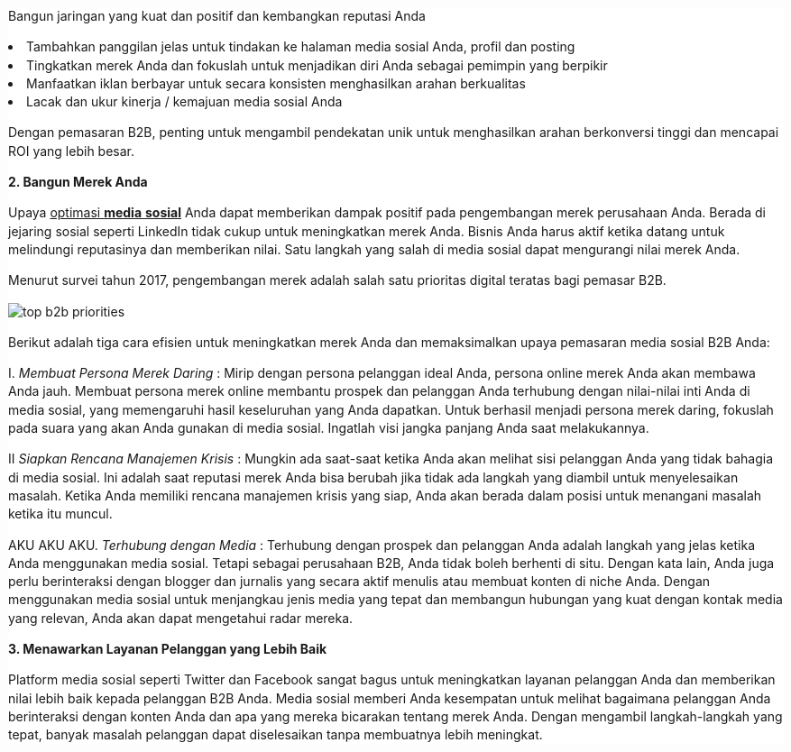 <span class="notranslate"> <span>Bangun jaringan yang kuat dan positif dan kembangkan reputasi Anda</span></span> </li><li> <span class="notranslate"> <span>Tambahkan panggilan jelas untuk tindakan ke halaman media sosial Anda, profil dan posting</span></span> </li><li> <span class="notranslate"> <span>Tingkatkan merek Anda dan fokuslah untuk menjadikan diri Anda sebagai pemimpin yang berpikir</span></span> </li><li> <span class="notranslate"> <span>Manfaatkan iklan berbayar untuk secara konsisten menghasilkan arahan berkualitas</span></span> </li><li> <span class="notranslate"> <span>Lacak dan ukur kinerja / kemajuan media sosial Anda</span></span> </li></ul><p> <span class="notranslate"> <span>Dengan pemasaran B2B, penting untuk mengambil pendekatan unik untuk menghasilkan arahan berkonversi tinggi dan mencapai ROI yang lebih besar.</span></span> </p><p> <span class="notranslate"> <strong><span>2. Bangun Merek Anda</span></strong></span> </p><p> <span class="notranslate"> <span>Upaya <a href="https://web-manajemen.blogspot.com/p/search.html?q=social%20media%20optimization" target="_blank" rel="follow" title="3 Langkah Cara Membuat Kampanye Pemasaran Media Sosial B2b">optimasi <b>media</b> <b>sosial</b></a> Anda dapat memberikan dampak positif pada pengembangan merek perusahaan Anda.</span></span> <span class="notranslate"> <span>Berada di jejaring sosial seperti LinkedIn tidak cukup untuk meningkatkan merek Anda.</span></span> <span class="notranslate"> <span>Bisnis Anda harus aktif ketika datang untuk melindungi reputasinya dan memberikan nilai.</span></span> <span class="notranslate"> <span>Satu langkah yang salah di media sosial dapat mengurangi nilai merek Anda.</span></span> </p><p> <span class="notranslate"> <span>Menurut survei tahun 2017, pengembangan merek adalah salah satu prioritas digital teratas bagi pemasar B2B.</span></span> </p><p><img class="d-block" src="https://imgcdn.000webhostapp.com/https/www.lyfemarketing.com/5e6255d1fe8400952972e93ef0e2803a.png" alt="top b2b priorities" width="auto" height="auto" srcset="https://imgcdn.000webhostapp.com/https/www.lyfemarketing.com/5e6255d1fe8400952972e93ef0e2803a.png 1000w, https://imgcdn.000webhostapp.com/https/www.lyfemarketing.com/097beac491c62f8ba24ca25e121f9307.png 300w, https://imgcdn.000webhostapp.com/https/www.lyfemarketing.com/d32139be63237fdb63239425be49f12d.png 768w, https://imgcdn.000webhostapp.com/https/www.lyfemarketing.com/bba0d75cc9f22c15b8dfcc87bb4b2d1e.png 650w, https://imgcdn.000webhostapp.com/https/www.lyfemarketing.com/e960ea85770bca30b588b6431ac4dabc.png 440w" max-width="100%" title="3 Langkah Cara Membuat Kampanye Pemasaran Media Sosial B2b"></p><p> <span class="notranslate"> <span>Berikut adalah tiga cara efisien untuk meningkatkan merek Anda dan memaksimalkan upaya pemasaran media sosial B2B Anda:</span></span> </p><p> <span class="notranslate"> <span>I. <span><em>Membuat Persona Merek Daring</em></span> : Mirip dengan persona pelanggan ideal Anda, persona online merek Anda akan membawa Anda jauh.</span></span> <span class="notranslate"> <span>Membuat persona merek online membantu prospek dan pelanggan Anda terhubung dengan nilai-nilai inti Anda di media sosial, yang memengaruhi hasil keseluruhan yang Anda dapatkan.</span></span> <span class="notranslate"> <span>Untuk berhasil menjadi persona merek daring, fokuslah pada suara yang akan Anda gunakan di media sosial.</span></span> <span class="notranslate"> <span>Ingatlah visi jangka panjang Anda saat melakukannya.</span></span> </p><p> <span class="notranslate"> <span>II</span></span> <span class="notranslate"> <span><span><em>Siapkan Rencana Manajemen Krisis</em></span> : Mungkin ada saat-saat ketika Anda akan melihat sisi pelanggan Anda yang tidak bahagia di media sosial.</span></span> <span class="notranslate"> <span>Ini adalah saat reputasi merek Anda bisa berubah jika tidak ada langkah yang diambil untuk menyelesaikan masalah.</span></span> <span class="notranslate"> <span>Ketika Anda memiliki rencana manajemen krisis yang siap, Anda akan berada dalam posisi untuk menangani masalah ketika itu muncul.</span></span> </p><p> <span class="notranslate"> <span>AKU AKU AKU.</span></span> <span class="notranslate"> <span><span><em>Terhubung dengan Media</em></span> : Terhubung dengan prospek dan pelanggan Anda adalah langkah yang jelas ketika Anda menggunakan media sosial.</span></span> <span class="notranslate"> <span>Tetapi sebagai perusahaan B2B, Anda tidak boleh berhenti di situ.</span></span> <span class="notranslate"> <span>Dengan kata lain, Anda juga perlu berinteraksi dengan blogger dan jurnalis yang secara aktif menulis atau membuat konten di niche Anda.</span></span> <span class="notranslate"> <span>Dengan menggunakan media sosial untuk menjangkau jenis media yang tepat dan membangun hubungan yang kuat dengan kontak media yang relevan, Anda akan dapat mengetahui radar mereka.</span></span> </p><p> <span class="notranslate"> <strong><span>3. Menawarkan Layanan Pelanggan yang Lebih Baik</span></strong></span> </p><p> <span class="notranslate"> <span>Platform media sosial seperti Twitter dan Facebook sangat bagus untuk meningkatkan layanan pelanggan Anda dan memberikan nilai lebih baik kepada pelanggan B2B Anda.</span></span> <span class="notranslate"> <span>Media sosial memberi Anda kesempatan untuk melihat bagaimana pelanggan Anda berinteraksi dengan konten Anda dan apa yang mereka bicarakan tentang merek Anda.</span></span> <span class="notranslate"> <span>Dengan mengambil langkah-langkah yang tepat, banyak masalah pelanggan dapat diselesaikan tanpa membuatnya lebih meningkat.</span></span> </p><p>